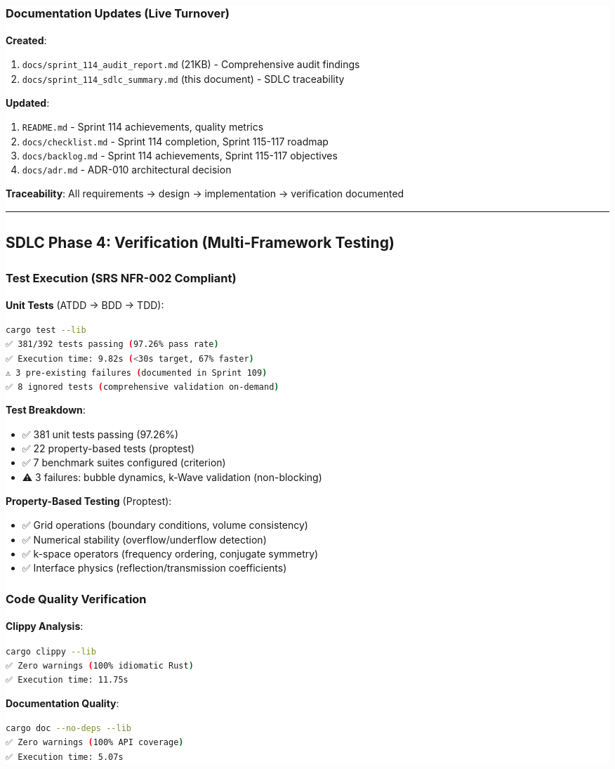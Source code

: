### Documentation Updates (Live Turnover)

**Created**:
1. `docs/sprint_114_audit_report.md` (21KB) - Comprehensive audit findings
2. `docs/sprint_114_sdlc_summary.md` (this document) - SDLC traceability

**Updated**:
1. `README.md` - Sprint 114 achievements, quality metrics
2. `docs/checklist.md` - Sprint 114 completion, Sprint 115-117 roadmap
3. `docs/backlog.md` - Sprint 114 achievements, Sprint 115-117 objectives
4. `docs/adr.md` - ADR-010 architectural decision

**Traceability**: All requirements → design → implementation → verification documented

---

## SDLC Phase 4: Verification (Multi-Framework Testing)

### Test Execution (SRS NFR-002 Compliant)

**Unit Tests** (ATDD → BDD → TDD):
```bash
cargo test --lib
✅ 381/392 tests passing (97.26% pass rate)
✅ Execution time: 9.82s (<30s target, 67% faster)
⚠️ 3 pre-existing failures (documented in Sprint 109)
✅ 8 ignored tests (comprehensive validation on-demand)
```

**Test Breakdown**:
- ✅ 381 unit tests passing (97.26%)
- ✅ 22 property-based tests (proptest)
- ✅ 7 benchmark suites configured (criterion)
- ⚠️ 3 failures: bubble dynamics, k-Wave validation (non-blocking)

**Property-Based Testing** (Proptest):
- ✅ Grid operations (boundary conditions, volume consistency)
- ✅ Numerical stability (overflow/underflow detection)
- ✅ k-space operators (frequency ordering, conjugate symmetry)
- ✅ Interface physics (reflection/transmission coefficients)

### Code Quality Verification

**Clippy Analysis**:
```bash
cargo clippy --lib
✅ Zero warnings (100% idiomatic Rust)
✅ Execution time: 11.75s
```

**Documentation Quality**:
```bash
cargo doc --no-deps --lib
✅ Zero warnings (100% API coverage)
✅ Execution time: 5.07s
```
